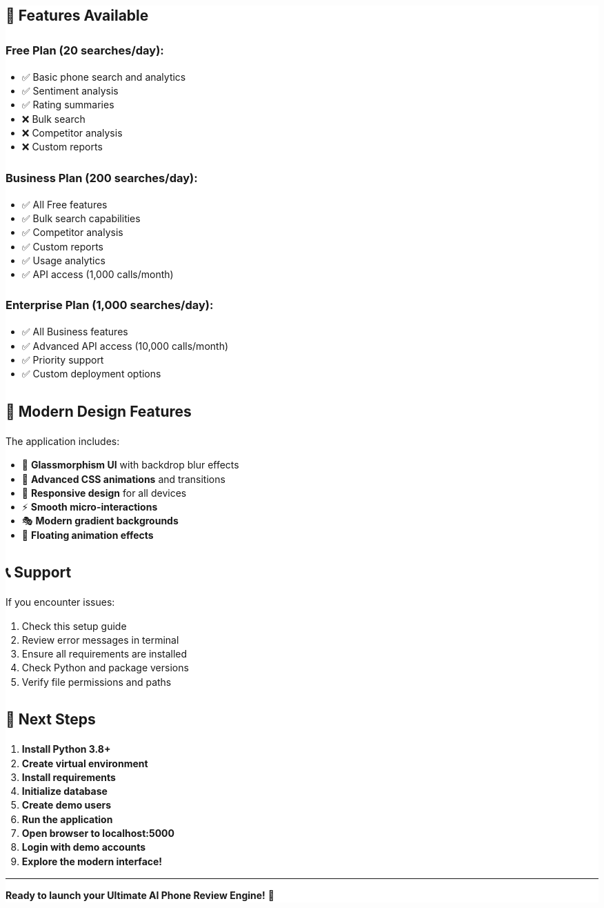 ## 📱 **Features Available**

### **Free Plan (20 searches/day):**
- ✅ Basic phone search and analytics
- ✅ Sentiment analysis
- ✅ Rating summaries
- ❌ Bulk search
- ❌ Competitor analysis
- ❌ Custom reports

### **Business Plan (200 searches/day):**
- ✅ All Free features
- ✅ Bulk search capabilities
- ✅ Competitor analysis
- ✅ Custom reports
- ✅ Usage analytics
- ✅ API access (1,000 calls/month)

### **Enterprise Plan (1,000 searches/day):**
- ✅ All Business features
- ✅ Advanced API access (10,000 calls/month)
- ✅ Priority support
- ✅ Custom deployment options

## 🎨 **Modern Design Features**

The application includes:
- 🎨 **Glassmorphism UI** with backdrop blur effects
- 🌈 **Advanced CSS animations** and transitions  
- 📱 **Responsive design** for all devices
- ⚡ **Smooth micro-interactions**
- 🎭 **Modern gradient backgrounds**
- 💫 **Floating animation effects**

## 📞 **Support**

If you encounter issues:
1. Check this setup guide
2. Review error messages in terminal
3. Ensure all requirements are installed
4. Check Python and package versions
5. Verify file permissions and paths

## 🎯 **Next Steps**

1. **Install Python 3.8+**
2. **Create virtual environment**
3. **Install requirements**
4. **Initialize database**
5. **Create demo users**
6. **Run the application**
7. **Open browser to localhost:5000**
8. **Login with demo accounts**
9. **Explore the modern interface!**

---

**Ready to launch your Ultimate AI Phone Review Engine!** 🚀